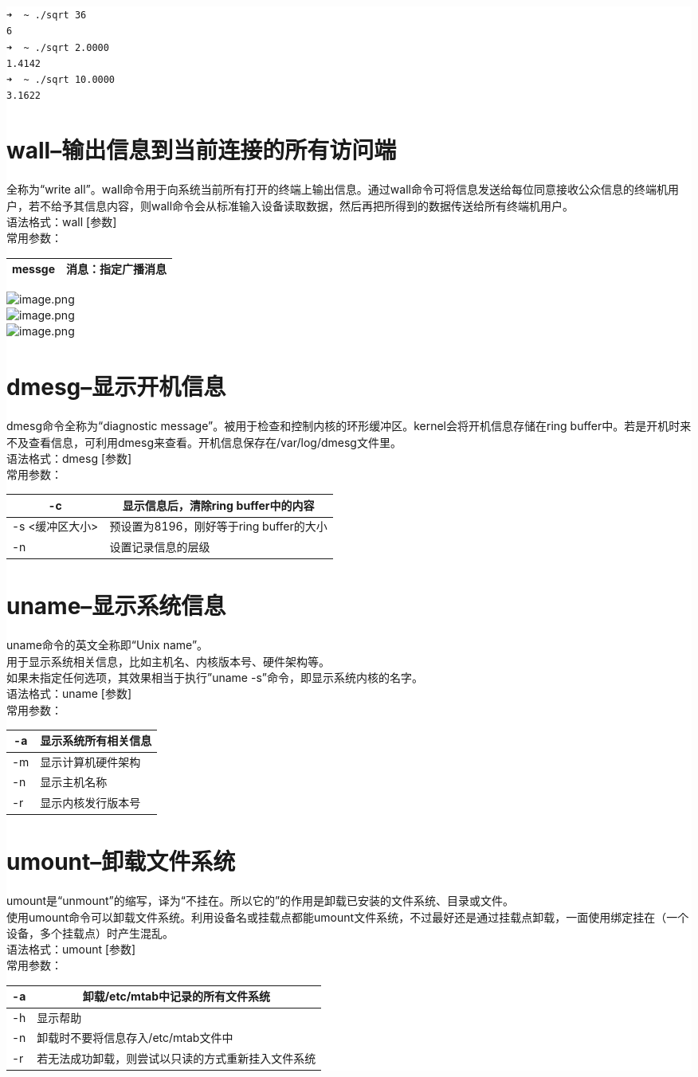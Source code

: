 ```bash
➜  ~ ./sqrt 36
6
➜  ~ ./sqrt 2.0000
1.4142
➜  ~ ./sqrt 10.0000
3.1622
```
<a name="b77nr"></a>
# wall–输出信息到当前连接的所有访问端
全称为“write all”。wall命令用于向系统当前所有打开的终端上输出信息。通过wall命令可将信息发送给每位同意接收公众信息的终端机用户，若不给予其信息内容，则wall命令会从标准输入设备读取数据，然后再把所得到的数据传送给所有终端机用户。<br />语法格式：wall [参数]<br />常用参数：

| messge | 消息：指定广播消息 |
| --- | --- |

![image.png](https://cdn.nlark.com/yuque/0/2020/png/396745/1597067092169-64d8f947-6a8e-455f-a9a8-389283113af2.png#align=left&display=inline&height=278&originHeight=833&originWidth=3323&size=957034&status=done&style=none&width=1107.6666666666667)<br />![image.png](https://cdn.nlark.com/yuque/0/2020/png/396745/1597067116274-66c550a2-59df-4f21-8b78-01ff0d6b6026.png#align=left&display=inline&height=234&originHeight=702&originWidth=3323&size=787820&status=done&style=none&width=1107.6666666666667)<br />![image.png](https://cdn.nlark.com/yuque/0/2020/png/396745/1597067171296-ad74783e-1e42-4ddf-91c8-8172530232aa.png#align=left&display=inline&height=237&originHeight=711&originWidth=3323&size=802646&status=done&style=none&width=1107.6666666666667)
<a name="wsRal"></a>
# dmesg–显示开机信息
dmesg命令全称为“diagnostic message”。被用于检查和控制内核的环形缓冲区。kernel会将开机信息存储在ring buffer中。若是开机时来不及查看信息，可利用dmesg来查看。开机信息保存在/var/log/dmesg文件里。<br />语法格式：dmesg [参数]<br />常用参数：

| -c | 显示信息后，清除ring buffer中的内容 |
| --- | --- |
| -s <缓冲区大小> | 预设置为8196，刚好等于ring buffer的大小 |
| -n | 设置记录信息的层级 |

<a name="4330fa71"></a>
# uname–显示系统信息
uname命令的英文全称即“Unix name”。<br />用于显示系统相关信息，比如主机名、内核版本号、硬件架构等。<br />如果未指定任何选项，其效果相当于执行”uname -s”命令，即显示系统内核的名字。<br />语法格式：uname [参数]<br />常用参数：

| -a | 显示系统所有相关信息 |
| --- | --- |
| -m | 显示计算机硬件架构 |
| -n | 显示主机名称 |
| -r | 显示内核发行版本号 |

<a name="bIOKy"></a>
# umount–卸载文件系统
umount是“unmount”的缩写，译为“不挂在。所以它的”的作用是卸载已安装的文件系统、目录或文件。<br />使用umount命令可以卸载文件系统。利用设备名或挂载点都能umount文件系统，不过最好还是通过挂载点卸载，一面使用绑定挂在（一个设备，多个挂载点）时产生混乱。<br />语法格式：umount [参数]<br />常用参数：

| -a | 卸载/etc/mtab中记录的所有文件系统 |
| --- | --- |
| -h | 显示帮助 |
| -n | 卸载时不要将信息存入/etc/mtab文件中 |
| -r | 若无法成功卸载，则尝试以只读的方式重新挂入文件系统 |
